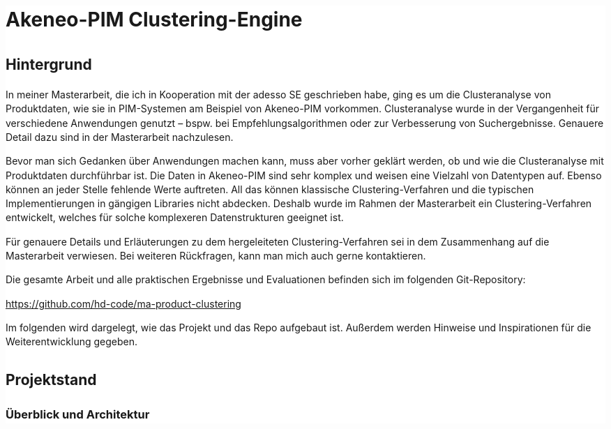 # Akeneo-PIM Clustering-Engine

## Hintergrund

In meiner Masterarbeit, die ich in Kooperation mit der adesso SE geschrieben habe, ging es um die Clusteranalyse von Produktdaten, wie sie in PIM-Systemen am Beispiel von Akeneo-PIM vorkommen. Clusteranalyse wurde in der Vergangenheit für verschiedene Anwendungen genutzt – bspw. bei Empfehlungsalgorithmen oder zur Verbesserung von Suchergebnisse. Genauere Detail dazu sind in der Masterarbeit nachzulesen.

Bevor man sich Gedanken über Anwendungen machen kann, muss aber vorher geklärt werden, ob und wie die Clusteranalyse mit Produktdaten durchführbar ist. Die Daten in Akeneo-PIM sind sehr komplex und weisen eine Vielzahl von Datentypen auf. Ebenso können an jeder Stelle fehlende Werte auftreten. All das können klassische Clustering-Verfahren und die typischen Implementierungen in gängigen Libraries nicht abdecken. Deshalb wurde im Rahmen der Masterarbeit ein Clustering-Verfahren entwickelt, welches für solche komplexeren Datenstrukturen geeignet ist.

Für genauere Details und Erläuterungen zu dem hergeleiteten Clustering-Verfahren sei in dem Zusammenhang auf die Masterarbeit verwiesen. Bei weiteren Rückfragen, kann man mich auch gerne kontaktieren.

Die gesamte Arbeit und alle praktischen Ergebnisse und Evaluationen befinden sich im folgenden Git-Repository:

<https://github.com/hd-code/ma-product-clustering>

Im folgenden wird dargelegt, wie das Projekt und das Repo aufgebaut ist. Außerdem werden Hinweise und Inspirationen für die Weiterentwicklung gegeben.

<div style="page-break-after: always;"></div>

## Projektstand

### Überblick und Architektur
